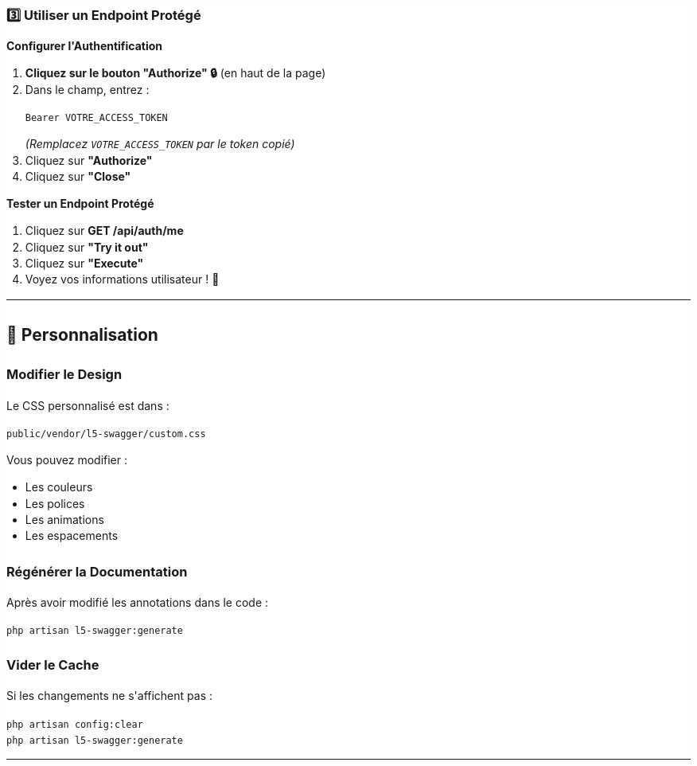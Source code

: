 ### 3️⃣ Utiliser un Endpoint Protégé

**Configurer l'Authentification**

1. **Cliquez sur le bouton "Authorize" 🔒** (en haut de la page)
2. Dans le champ, entrez :
   ```
   Bearer VOTRE_ACCESS_TOKEN
   ```
   *(Remplacez `VOTRE_ACCESS_TOKEN` par le token copié)*
3. Cliquez sur **"Authorize"**
4. Cliquez sur **"Close"**

**Tester un Endpoint Protégé**

1. Cliquez sur **GET /api/auth/me**
2. Cliquez sur **"Try it out"**
3. Cliquez sur **"Execute"**
4. Voyez vos informations utilisateur ! 👤

---

## 🎨 Personnalisation

### Modifier le Design

Le CSS personnalisé est dans :
```
public/vendor/l5-swagger/custom.css
```

Vous pouvez modifier :
- Les couleurs
- Les polices
- Les animations
- Les espacements

### Régénérer la Documentation

Après avoir modifié les annotations dans le code :

```bash
php artisan l5-swagger:generate
```

### Vider le Cache

Si les changements ne s'affichent pas :

```bash
php artisan config:clear
php artisan l5-swagger:generate
```

---
